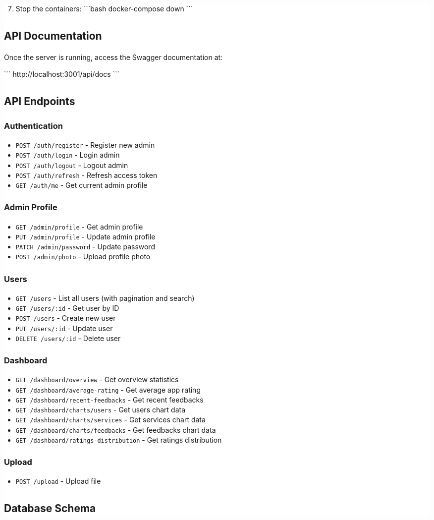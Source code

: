 7. Stop the containers:
\`\`\`bash
docker-compose down
\`\`\`

## API Documentation

Once the server is running, access the Swagger documentation at:

\`\`\`
http://localhost:3001/api/docs
\`\`\`

## API Endpoints

### Authentication
- `POST /auth/register` - Register new admin
- `POST /auth/login` - Login admin
- `POST /auth/logout` - Logout admin
- `POST /auth/refresh` - Refresh access token
- `GET /auth/me` - Get current admin profile

### Admin Profile
- `GET /admin/profile` - Get admin profile
- `PUT /admin/profile` - Update admin profile
- `PATCH /admin/password` - Update password
- `POST /admin/photo` - Upload profile photo

### Users
- `GET /users` - List all users (with pagination and search)
- `GET /users/:id` - Get user by ID
- `POST /users` - Create new user
- `PUT /users/:id` - Update user
- `DELETE /users/:id` - Delete user

### Dashboard
- `GET /dashboard/overview` - Get overview statistics
- `GET /dashboard/average-rating` - Get average app rating
- `GET /dashboard/recent-feedbacks` - Get recent feedbacks
- `GET /dashboard/charts/users` - Get users chart data
- `GET /dashboard/charts/services` - Get services chart data
- `GET /dashboard/charts/feedbacks` - Get feedbacks chart data
- `GET /dashboard/ratings-distribution` - Get ratings distribution

### Upload
- `POST /upload` - Upload file

## Database Schema
